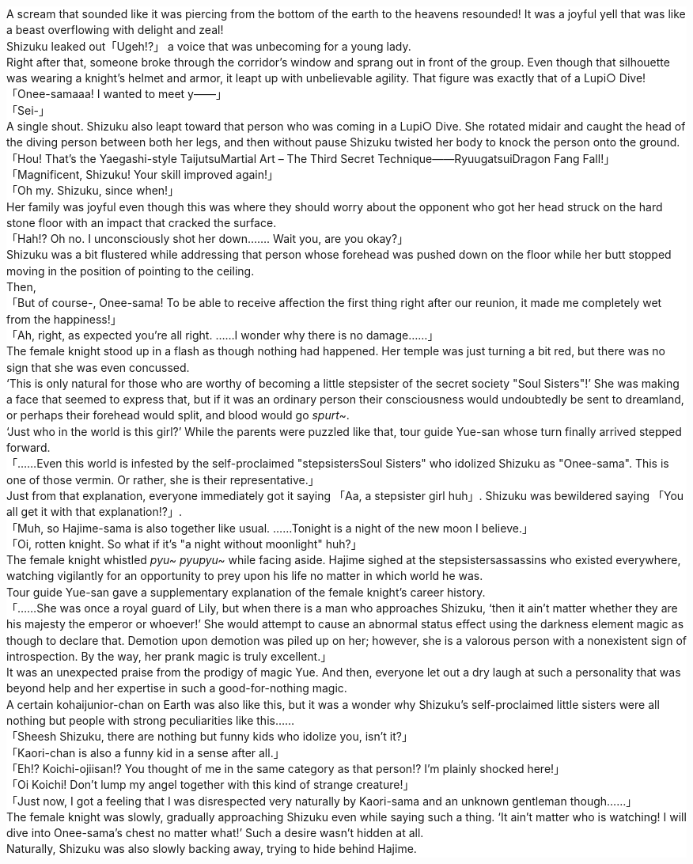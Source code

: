 A scream that sounded like it was piercing from the bottom of the earth to the heavens resounded! It was a joyful yell that was like a beast overflowing with delight and zeal!<br/>
Shizuku leaked out「Ugeh!?」 a voice that was unbecoming for a young lady.<br/>
Right after that, someone broke through the corridor’s window and sprang out in front of the group. Even though that silhouette was wearing a knight’s helmet and armor, it leapt up with unbelievable agility. That figure was exactly that of a Lupi○ Dive!<br/>
「Onee-samaaa! I wanted to meet y――」<br/>
「Sei-」<br/>
A single shout. Shizuku also leapt toward that person who was coming in a Lupi○ Dive. She rotated midair and caught the head of the diving person between both her legs, and then without pause Shizuku twisted her body to knock the person onto the ground.<br/>
「Hou! That’s the Yaegashi-style TaijutsuMartial Art – The Third Secret Technique――RyuugatsuiDragon Fang Fall!」<br/>
「Magnificent, Shizuku! Your skill improved again!」<br/>
「Oh my. Shizuku, since when!」<br/>
Her family was joyful even though this was where they should worry about the opponent who got her head struck on the hard stone floor with an impact that cracked the surface.<br/>
「Hah!? Oh no. I unconsciously shot her down……. Wait you, are you okay?」<br/>
Shizuku was a bit flustered while addressing that person whose forehead was pushed down on the floor while her butt stopped moving in the position of pointing to the ceiling.<br/>
Then,<br/>
「But of course-, Onee-sama! To be able to receive affection the first thing right after our reunion, it made me completely wet from the happiness!」<br/>
「Ah, right, as expected you’re all right. ……I wonder why there is no damage……」<br/>
The female knight stood up in a flash as though nothing had happened. Her temple was just turning a bit red, but there was no sign that she was even concussed.<br/>
‘This is only natural for those who are worthy of becoming a little stepsister of the secret society "Soul Sisters"!’ She was making a face that seemed to express that, but if it was an ordinary person their consciousness would undoubtedly be sent to dreamland, or perhaps their forehead would split, and blood would go *spurt~*.<br/>
‘Just who in the world is this girl?’ While the parents were puzzled like that, tour guide Yue-san whose turn finally arrived stepped forward.<br/>
「……Even this world is infested by the self-proclaimed "stepsistersSoul Sisters" who idolized Shizuku as "Onee-sama". This is one of those vermin. Or rather, she is their representative.」<br/>
Just from that explanation, everyone immediately got it saying 「Aa, a stepsister girl huh」. Shizuku was bewildered saying 「You all get it with that explanation!?」.<br/>
「Muh, so Hajime-sama is also together like usual. ……Tonight is a night of the new moon I believe.」<br/>
「Oi, rotten knight. So what if it’s "a night without moonlight" huh?」<br/>
The female knight whistled *pyu~ pyupyu~* while facing aside. Hajime sighed at the stepsistersassassins who existed everywhere, watching vigilantly for an opportunity to prey upon his life no matter in which world he was.<br/>
Tour guide Yue-san gave a supplementary explanation of the female knight’s career history.<br/>
「……She was once a royal guard of Lily, but when there is a man who approaches Shizuku, ‘then it ain’t matter whether they are his majesty the emperor or whoever!’ She would attempt to cause an abnormal status effect using the darkness element magic as though to declare that. Demotion upon demotion was piled up on her; however, she is a valorous person with a nonexistent sign of introspection. By the way, her prank magic is truly excellent.」<br/>
It was an unexpected praise from the prodigy of magic Yue. And then, everyone let out a dry laugh at such a personality that was beyond help and her expertise in such a good-for-nothing magic.<br/>
A certain kohaijunior-chan on Earth was also like this, but it was a wonder why Shizuku’s self-proclaimed little sisters were all nothing but people with strong peculiarities like this……<br/>
「Sheesh Shizuku, there are nothing but funny kids who idolize you, isn’t it?」<br/>
「Kaori-chan is also a funny kid in a sense after all.」<br/>
「Eh!? Koichi-ojiisan!? You thought of me in the same category as that person!? I’m plainly shocked here!」<br/>
「Oi Koichi! Don’t lump my angel together with this kind of strange creature!」<br/>
「Just now, I got a feeling that I was disrespected very naturally by Kaori-sama and an unknown gentleman though……」<br/>
The female knight was slowly, gradually approaching Shizuku even while saying such a thing. ‘It ain’t matter who is watching! I will dive into Onee-sama’s chest no matter what!’ Such a desire wasn’t hidden at all.<br/>
Naturally, Shizuku was also slowly backing away, trying to hide behind Hajime.<br/>